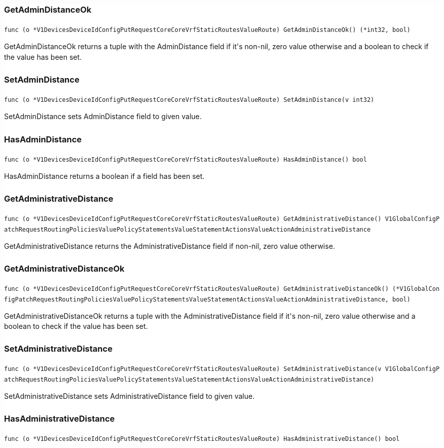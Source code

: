 ### GetAdminDistanceOk

`func (o *V1DevicesDeviceIdConfigPutRequestCoreCoreVrfStaticRoutesValueRoute) GetAdminDistanceOk() (*int32, bool)`

GetAdminDistanceOk returns a tuple with the AdminDistance field if it's non-nil, zero value otherwise
and a boolean to check if the value has been set.

### SetAdminDistance

`func (o *V1DevicesDeviceIdConfigPutRequestCoreCoreVrfStaticRoutesValueRoute) SetAdminDistance(v int32)`

SetAdminDistance sets AdminDistance field to given value.

### HasAdminDistance

`func (o *V1DevicesDeviceIdConfigPutRequestCoreCoreVrfStaticRoutesValueRoute) HasAdminDistance() bool`

HasAdminDistance returns a boolean if a field has been set.

### GetAdministrativeDistance

`func (o *V1DevicesDeviceIdConfigPutRequestCoreCoreVrfStaticRoutesValueRoute) GetAdministrativeDistance() V1GlobalConfigPatchRequestRoutingPoliciesValuePolicyStatementsValueStatementActionsValueActionAdministrativeDistance`

GetAdministrativeDistance returns the AdministrativeDistance field if non-nil, zero value otherwise.

### GetAdministrativeDistanceOk

`func (o *V1DevicesDeviceIdConfigPutRequestCoreCoreVrfStaticRoutesValueRoute) GetAdministrativeDistanceOk() (*V1GlobalConfigPatchRequestRoutingPoliciesValuePolicyStatementsValueStatementActionsValueActionAdministrativeDistance, bool)`

GetAdministrativeDistanceOk returns a tuple with the AdministrativeDistance field if it's non-nil, zero value otherwise
and a boolean to check if the value has been set.

### SetAdministrativeDistance

`func (o *V1DevicesDeviceIdConfigPutRequestCoreCoreVrfStaticRoutesValueRoute) SetAdministrativeDistance(v V1GlobalConfigPatchRequestRoutingPoliciesValuePolicyStatementsValueStatementActionsValueActionAdministrativeDistance)`

SetAdministrativeDistance sets AdministrativeDistance field to given value.

### HasAdministrativeDistance

`func (o *V1DevicesDeviceIdConfigPutRequestCoreCoreVrfStaticRoutesValueRoute) HasAdministrativeDistance() bool`
